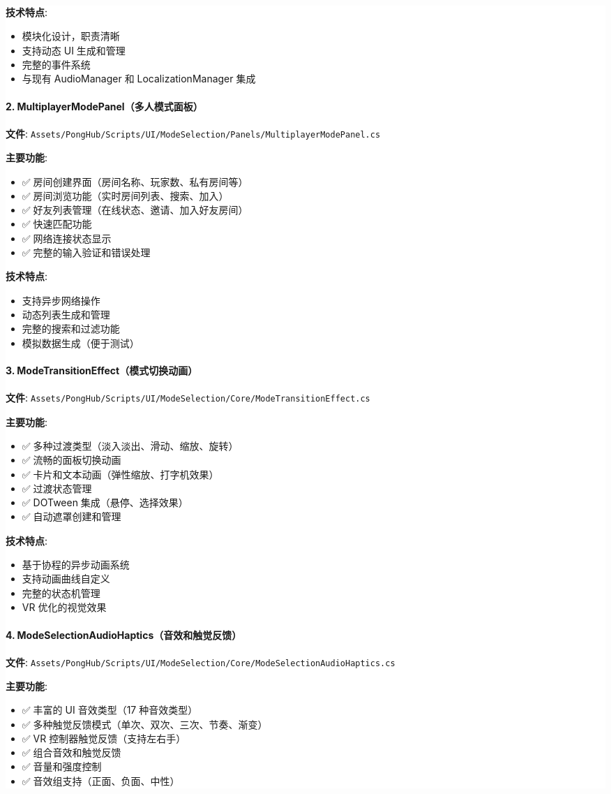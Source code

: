 **技术特点**:

- 模块化设计，职责清晰
- 支持动态 UI 生成和管理
- 完整的事件系统
- 与现有 AudioManager 和 LocalizationManager 集成

#### 2. MultiplayerModePanel（多人模式面板）

**文件**: `Assets/PongHub/Scripts/UI/ModeSelection/Panels/MultiplayerModePanel.cs`

**主要功能**:

- ✅ 房间创建界面（房间名称、玩家数、私有房间等）
- ✅ 房间浏览功能（实时房间列表、搜索、加入）
- ✅ 好友列表管理（在线状态、邀请、加入好友房间）
- ✅ 快速匹配功能
- ✅ 网络连接状态显示
- ✅ 完整的输入验证和错误处理

**技术特点**:

- 支持异步网络操作
- 动态列表生成和管理
- 完整的搜索和过滤功能
- 模拟数据生成（便于测试）

#### 3. ModeTransitionEffect（模式切换动画）

**文件**: `Assets/PongHub/Scripts/UI/ModeSelection/Core/ModeTransitionEffect.cs`

**主要功能**:

- ✅ 多种过渡类型（淡入淡出、滑动、缩放、旋转）
- ✅ 流畅的面板切换动画
- ✅ 卡片和文本动画（弹性缩放、打字机效果）
- ✅ 过渡状态管理
- ✅ DOTween 集成（悬停、选择效果）
- ✅ 自动遮罩创建和管理

**技术特点**:

- 基于协程的异步动画系统
- 支持动画曲线自定义
- 完整的状态机管理
- VR 优化的视觉效果

#### 4. ModeSelectionAudioHaptics（音效和触觉反馈）

**文件**: `Assets/PongHub/Scripts/UI/ModeSelection/Core/ModeSelectionAudioHaptics.cs`

**主要功能**:

- ✅ 丰富的 UI 音效类型（17 种音效类型）
- ✅ 多种触觉反馈模式（单次、双次、三次、节奏、渐变）
- ✅ VR 控制器触觉反馈（支持左右手）
- ✅ 组合音效和触觉反馈
- ✅ 音量和强度控制
- ✅ 音效组支持（正面、负面、中性）

